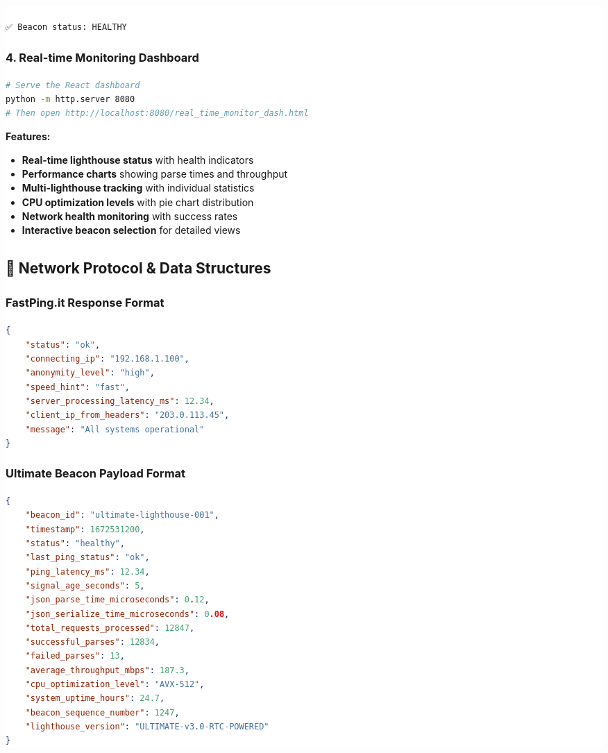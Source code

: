 ```

✅ Beacon status: HEALTHY
```

### 4. Real-time Monitoring Dashboard
```bash
# Serve the React dashboard
python -m http.server 8080
# Then open http://localhost:8080/real_time_monitor_dash.html
```

**Features:**
- **Real-time lighthouse status** with health indicators
- **Performance charts** showing parse times and throughput
- **Multi-lighthouse tracking** with individual statistics
- **CPU optimization levels** with pie chart distribution
- **Network health monitoring** with success rates
- **Interactive beacon selection** for detailed views

## 📡 Network Protocol & Data Structures

### FastPing.it Response Format
```json
{
    "status": "ok",
    "connecting_ip": "192.168.1.100",
    "anonymity_level": "high",
    "speed_hint": "fast",
    "server_processing_latency_ms": 12.34,
    "client_ip_from_headers": "203.0.113.45",
    "message": "All systems operational"
}
```

### Ultimate Beacon Payload Format
```json
{
    "beacon_id": "ultimate-lighthouse-001",
    "timestamp": 1672531200,
    "status": "healthy",
    "last_ping_status": "ok",
    "ping_latency_ms": 12.34,
    "signal_age_seconds": 5,
    "json_parse_time_microseconds": 0.12,
    "json_serialize_time_microseconds": 0.08,
    "total_requests_processed": 12847,
    "successful_parses": 12834,
    "failed_parses": 13,
    "average_throughput_mbps": 187.3,
    "cpu_optimization_level": "AVX-512",
    "system_uptime_hours": 24.7,
    "beacon_sequence_number": 1247,
    "lighthouse_version": "ULTIMATE-v3.0-RTC-POWERED"
}
```

